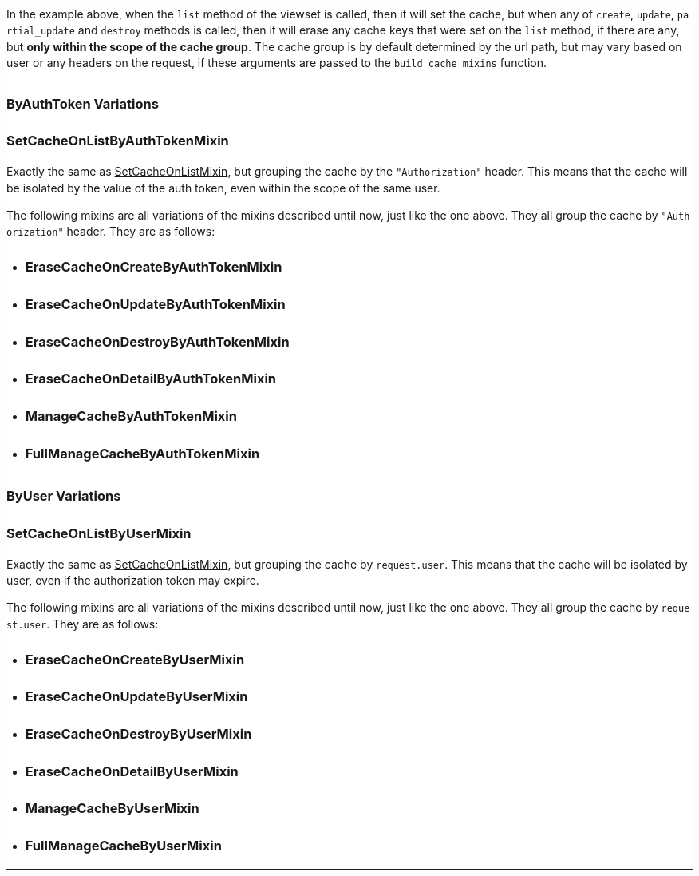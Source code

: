 In the example above, when the `list` method of the viewset is called, then it will set the cache, but when any of
`create`, `update`, `partial_update` and `destroy` methods is called, then it will erase any cache keys that were
set on the `list` method, if there are any, but **only within the scope of the cache group**. The cache group is
by default determined by the url path, but may vary based on user or any headers on the request, if these arguments
are passed to the `build_cache_mixins` function.

##

### ByAuthToken Variations

### SetCacheOnListByAuthTokenMixin

Exactly the same as [SetCacheOnListMixin](#setcacheonlistmixin), but grouping the cache by the `"Authorization"` header.
This means that the cache will be isolated by the value of the auth token, even within the scope of the same user.

The following mixins are all variations of the mixins described until now, just like the one above. They all group the
cache by `"Authorization"` header. They are as follows:

- ### EraseCacheOnCreateByAuthTokenMixin
- ### EraseCacheOnUpdateByAuthTokenMixin
- ### EraseCacheOnDestroyByAuthTokenMixin
- ### EraseCacheOnDetailByAuthTokenMixin
- ### ManageCacheByAuthTokenMixin
- ### FullManageCacheByAuthTokenMixin

##

### ByUser Variations

### SetCacheOnListByUserMixin

Exactly the same as [SetCacheOnListMixin](#setcacheonlistmixin), but grouping the cache by `request.user`. This means that
the cache will be isolated by user, even if the authorization token may expire.

The following mixins are all variations of the mixins described until now, just like the one above. They all group the
cache by `request.user`. They are as follows:

- ### EraseCacheOnCreateByUserMixin
- ### EraseCacheOnUpdateByUserMixin
- ### EraseCacheOnDestroyByUserMixin
- ### EraseCacheOnDetailByUserMixin
- ### ManageCacheByUserMixin
- ### FullManageCacheByUserMixin

---
